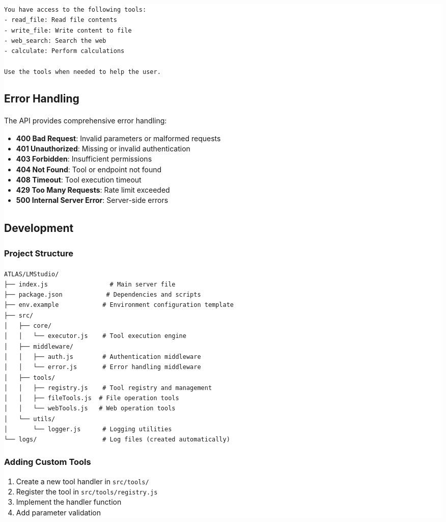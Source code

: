 ```
You have access to the following tools:
- read_file: Read file contents
- write_file: Write content to file
- web_search: Search the web
- calculate: Perform calculations

Use the tools when needed to help the user.
```

## Error Handling

The API provides comprehensive error handling:

- **400 Bad Request**: Invalid parameters or malformed requests
- **401 Unauthorized**: Missing or invalid authentication
- **403 Forbidden**: Insufficient permissions
- **404 Not Found**: Tool or endpoint not found
- **408 Timeout**: Tool execution timeout
- **429 Too Many Requests**: Rate limit exceeded
- **500 Internal Server Error**: Server-side errors

## Development

### Project Structure

```
ATLAS/LMStudio/
├── index.js                 # Main server file
├── package.json            # Dependencies and scripts
├── env.example            # Environment configuration template
├── src/
│   ├── core/
│   │   └── executor.js    # Tool execution engine
│   ├── middleware/
│   │   ├── auth.js        # Authentication middleware
│   │   └── error.js       # Error handling middleware
│   ├── tools/
│   │   ├── registry.js    # Tool registry and management
│   │   ├── fileTools.js  # File operation tools
│   │   └── webTools.js   # Web operation tools
│   └── utils/
│       └── logger.js      # Logging utilities
└── logs/                  # Log files (created automatically)
```

### Adding Custom Tools

1. Create a new tool handler in `src/tools/`
2. Register the tool in `src/tools/registry.js`
3. Implement the handler function
4. Add parameter validation
